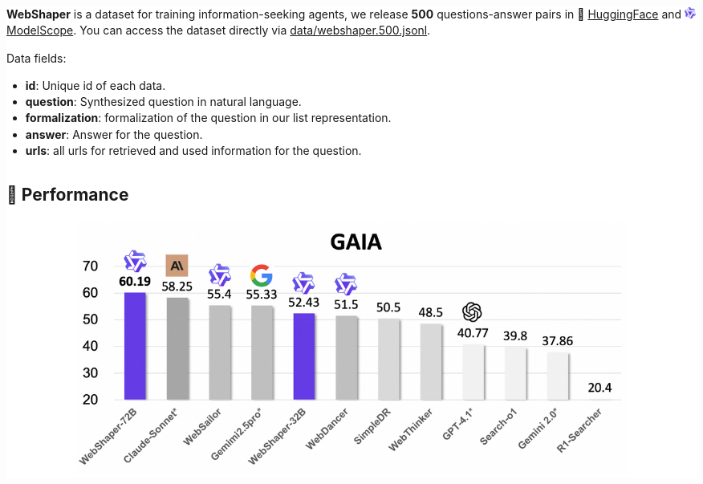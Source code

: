 **WebShaper** is a dataset for training information-seeking agents, we release **500** questions-answer pairs in 🤗 [HuggingFace](https://huggingface.co/datasets/Alibaba-NLP/WebShaper) and <img src="./assets/tongyi.png" width="14px" style="display:inline;"> [ModelScope](https://modelscope.cn/datasets/iic/WebShaper).
You can access the dataset directly via [data/webshaper.500.jsonl](data/webshaper.500.jsonl).

Data fields:

- **id**: Unique id of each data.
- **question**: Synthesized question in natural language.
- **formalization**: formalization of the question in our list representation.
- **answer**: Answer for the question.
- **urls**: all urls for retrieved and used information for the question.

## 🚀 Performance

<p align="center">
  <img src="./assets/webagent-gaia.png" alt="logo" width="80%"/>
</p>
